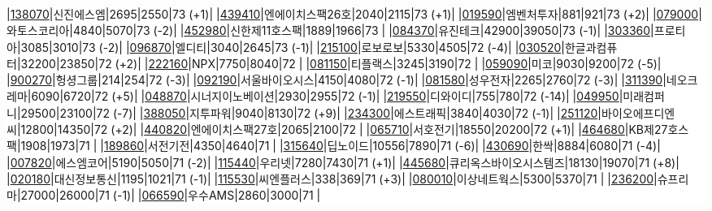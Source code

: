 |[138070](https://finance.daum.net/quotes/A138070)|신진에스엠|2695|2550|73 (+1)|
|[439410](https://finance.daum.net/quotes/A439410)|엔에이치스팩26호|2040|2115|73 (+1)|
|[019590](https://finance.daum.net/quotes/A019590)|엠벤처투자|881|921|73 (+2)|
|[079000](https://finance.daum.net/quotes/A079000)|와토스코리아|4840|5070|73 (-2)|
|[452980](https://finance.daum.net/quotes/A452980)|신한제11호스팩|1889|1966|73 |
|[084370](https://finance.daum.net/quotes/A084370)|유진테크|42900|39050|73 (-1)|
|[303360](https://finance.daum.net/quotes/A303360)|프로티아|3085|3010|73 (-2)|
|[096870](https://finance.daum.net/quotes/A096870)|엘디티|3040|2645|73 (-1)|
|[215100](https://finance.daum.net/quotes/A215100)|로보로보|5330|4505|72 (-4)|
|[030520](https://finance.daum.net/quotes/A030520)|한글과컴퓨터|32200|23850|72 (+2)|
|[222160](https://finance.daum.net/quotes/A222160)|NPX|7750|8040|72 |
|[081150](https://finance.daum.net/quotes/A081150)|티플랙스|3245|3190|72 |
|[059090](https://finance.daum.net/quotes/A059090)|미코|9030|9200|72 (-5)|
|[900270](https://finance.daum.net/quotes/A900270)|헝셩그룹|214|254|72 (-3)|
|[092190](https://finance.daum.net/quotes/A092190)|서울바이오시스|4150|4080|72 (-1)|
|[081580](https://finance.daum.net/quotes/A081580)|성우전자|2265|2760|72 (-3)|
|[311390](https://finance.daum.net/quotes/A311390)|네오크레마|6090|6720|72 (+5)|
|[048870](https://finance.daum.net/quotes/A048870)|시너지이노베이션|2930|2955|72 (-1)|
|[219550](https://finance.daum.net/quotes/A219550)|디와이디|755|780|72 (-14)|
|[049950](https://finance.daum.net/quotes/A049950)|미래컴퍼니|29500|23100|72 (-7)|
|[388050](https://finance.daum.net/quotes/A388050)|지투파워|9040|8130|72 (+9)|
|[234300](https://finance.daum.net/quotes/A234300)|에스트래픽|3840|4030|72 (-1)|
|[251120](https://finance.daum.net/quotes/A251120)|바이오에프디엔씨|12800|14350|72 (+2)|
|[440820](https://finance.daum.net/quotes/A440820)|엔에이치스팩27호|2065|2100|72 |
|[065710](https://finance.daum.net/quotes/A065710)|서호전기|18550|20200|72 (+1)|
|[464680](https://finance.daum.net/quotes/A464680)|KB제27호스팩|1908|1973|71 |
|[189860](https://finance.daum.net/quotes/A189860)|서전기전|4350|4640|71 |
|[315640](https://finance.daum.net/quotes/A315640)|딥노이드|10556|7890|71 (-6)|
|[430690](https://finance.daum.net/quotes/A430690)|한싹|8884|6080|71 (-4)|
|[007820](https://finance.daum.net/quotes/A007820)|에스엠코어|5190|5050|71 (-2)|
|[115440](https://finance.daum.net/quotes/A115440)|우리넷|7280|7430|71 (+1)|
|[445680](https://finance.daum.net/quotes/A445680)|큐리옥스바이오시스템즈|18130|19070|71 (+8)|
|[020180](https://finance.daum.net/quotes/A020180)|대신정보통신|1195|1021|71 (-1)|
|[115530](https://finance.daum.net/quotes/A115530)|씨엔플러스|338|369|71 (+3)|
|[080010](https://finance.daum.net/quotes/A080010)|이상네트웍스|5300|5370|71 |
|[236200](https://finance.daum.net/quotes/A236200)|슈프리마|27000|26000|71 (-1)|
|[066590](https://finance.daum.net/quotes/A066590)|우수AMS|2860|3000|71 |